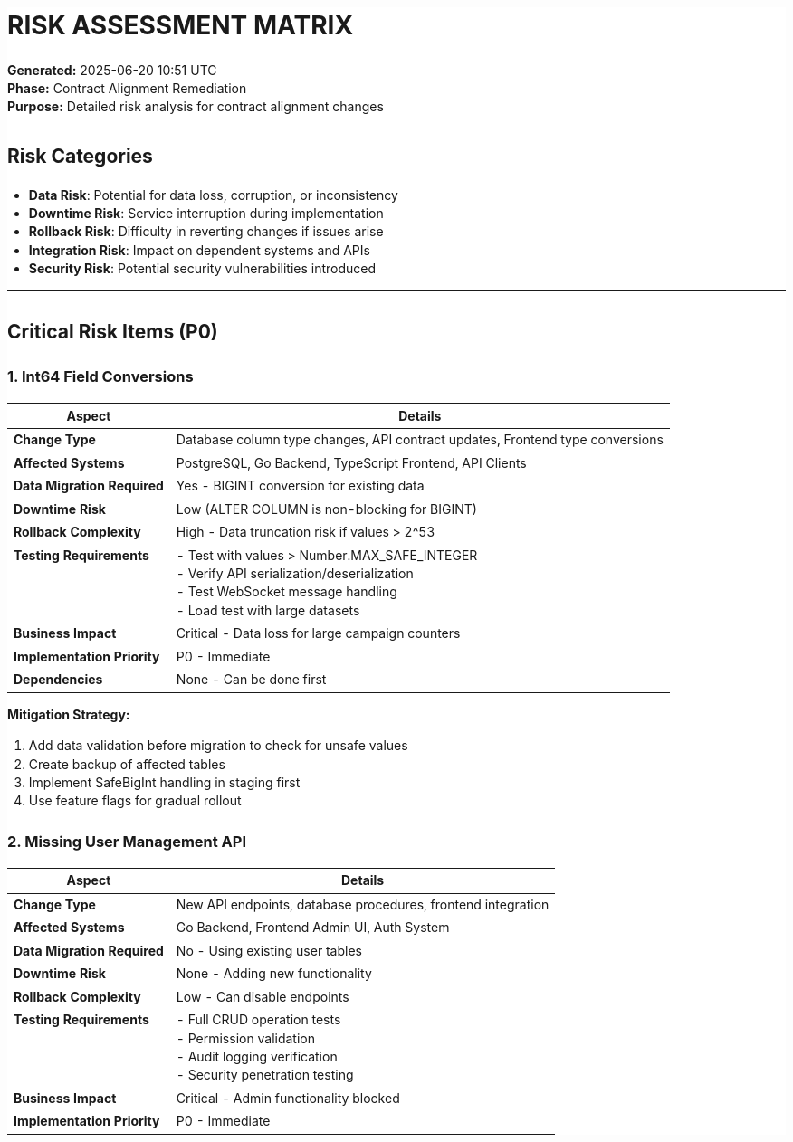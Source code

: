 # RISK ASSESSMENT MATRIX

**Generated:** 2025-06-20 10:51 UTC  
**Phase:** Contract Alignment Remediation  
**Purpose:** Detailed risk analysis for contract alignment changes

## Risk Categories

- **Data Risk**: Potential for data loss, corruption, or inconsistency
- **Downtime Risk**: Service interruption during implementation
- **Rollback Risk**: Difficulty in reverting changes if issues arise
- **Integration Risk**: Impact on dependent systems and APIs
- **Security Risk**: Potential security vulnerabilities introduced

---

## Critical Risk Items (P0)

### 1. Int64 Field Conversions

| Aspect | Details |
|--------|---------|
| **Change Type** | Database column type changes, API contract updates, Frontend type conversions |
| **Affected Systems** | PostgreSQL, Go Backend, TypeScript Frontend, API Clients |
| **Data Migration Required** | Yes - BIGINT conversion for existing data |
| **Downtime Risk** | Low (ALTER COLUMN is non-blocking for BIGINT) |
| **Rollback Complexity** | High - Data truncation risk if values > 2^53 |
| **Testing Requirements** | - Test with values > Number.MAX_SAFE_INTEGER<br>- Verify API serialization/deserialization<br>- Test WebSocket message handling<br>- Load test with large datasets |
| **Business Impact** | Critical - Data loss for large campaign counters |
| **Implementation Priority** | P0 - Immediate |
| **Dependencies** | None - Can be done first |

**Mitigation Strategy:**
1. Add data validation before migration to check for unsafe values
2. Create backup of affected tables
3. Implement SafeBigInt handling in staging first
4. Use feature flags for gradual rollout

### 2. Missing User Management API

| Aspect | Details |
|--------|---------|
| **Change Type** | New API endpoints, database procedures, frontend integration |
| **Affected Systems** | Go Backend, Frontend Admin UI, Auth System |
| **Data Migration Required** | No - Using existing user tables |
| **Downtime Risk** | None - Adding new functionality |
| **Rollback Complexity** | Low - Can disable endpoints |
| **Testing Requirements** | - Full CRUD operation tests<br>- Permission validation<br>- Audit logging verification<br>- Security penetration testing |
| **Business Impact** | Critical - Admin functionality blocked |
| **Implementation Priority** | P0 - Immediate |